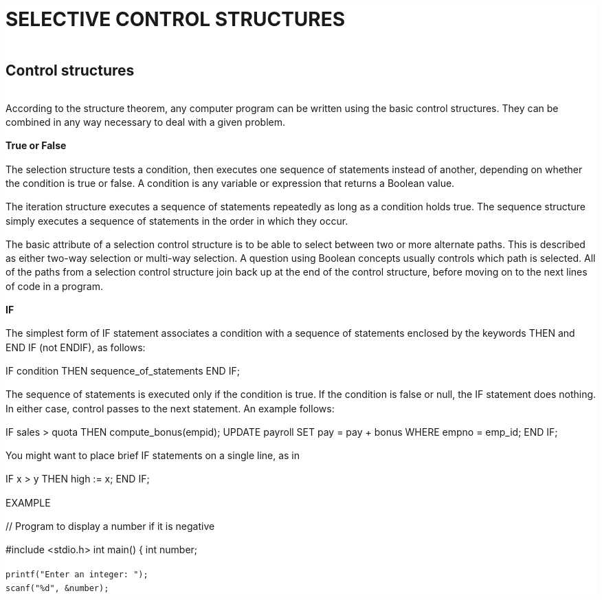# SELECTIVE CONTROL STRUCTURES <h1>
    
## Control structures <h2>
  
According to the structure theorem, any computer program can be written using the basic control structures. They can be combined in any way necessary to deal with a given problem.

**True or False**

The selection structure tests a condition, then executes one sequence of statements instead of another, depending on whether the condition is true or false. A condition is any variable or expression that returns a Boolean value.

The iteration structure executes a sequence of statements repeatedly as long as a condition holds true. The sequence structure simply executes a sequence of statements in the order in which they occur.

The basic attribute of a selection control structure is to be able to select between two or more alternate paths. This is described as either two-way selection or multi-way selection. A question using Boolean concepts usually controls which path is selected. All of the paths from a selection control structure join back up at the end of the control structure, before moving on to the next lines of code in a program.

**IF**

The simplest form of IF statement associates a condition with a sequence of statements enclosed by the keywords THEN and END IF (not ENDIF), as follows:

IF condition THEN
   sequence_of_statements
END IF;

The sequence of statements is executed only if the condition is true. If the condition is false or null, the IF statement does nothing. In either case, control passes to the next statement. An example follows:

IF sales > quota THEN
   compute_bonus(empid);
   UPDATE payroll SET pay = pay + bonus WHERE empno = emp_id;
END IF;

You might want to place brief IF statements on a single line, as in

IF x > y THEN high := x; END IF;

EXAMPLE 

 // Program to display a number if it is negative

#include <stdio.h>
int main() {
    int number;

    printf("Enter an integer: ");
    scanf("%d", &number);

